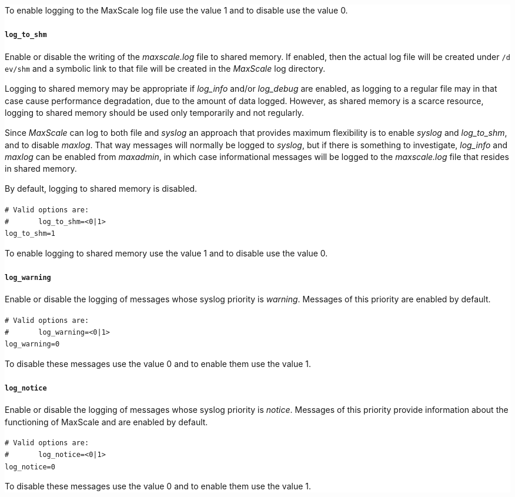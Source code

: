 To enable logging to the MaxScale log file use the value 1 and to
disable use the value 0.

#### `log_to_shm`
Enable or disable the writing of the *maxscale.log* file to shared memory.
If enabled, then the actual log file will be created under `/dev/shm` and
a symbolic link to that file will be created in the *MaxScale* log directory.

Logging to shared memory may be appropriate if *log_info* and/or *log_debug*
are enabled, as logging to a regular file may in that case cause performance
degradation, due to the amount of data logged. However, as shared memory is
a scarce resource, logging to shared memory should be used only temporarily
and not regularly.

Since *MaxScale* can log to both file and *syslog* an approach that provides
maximum flexibility is to enable *syslog* and *log_to_shm*, and to disable
*maxlog*. That way messages will normally be logged to *syslog*, but if
there is something to investigate, *log_info* and *maxlog* can be enabled
from *maxadmin*, in which case informational messages will be logged to
the *maxscale.log* file that resides in shared memory.

By default, logging to shared memory is disabled.

```
# Valid options are:
#       log_to_shm=<0|1>
log_to_shm=1
```

To enable logging to shared memory use the value 1 and to disable use
the value 0.

#### `log_warning`
Enable or disable the logging of messages whose syslog priority is *warning*.
Messages of this priority are enabled by default.

```
# Valid options are:
#       log_warning=<0|1>
log_warning=0
```

To disable these messages use the value 0 and to enable them use the value 1.

#### `log_notice`
Enable or disable the logging of messages whose syslog priority is *notice*.
Messages of this priority provide information about the functioning of
MaxScale and are enabled by default.

```
# Valid options are:
#       log_notice=<0|1>
log_notice=0
```

To disable these messages use the value 0 and to enable them use the value 1.
